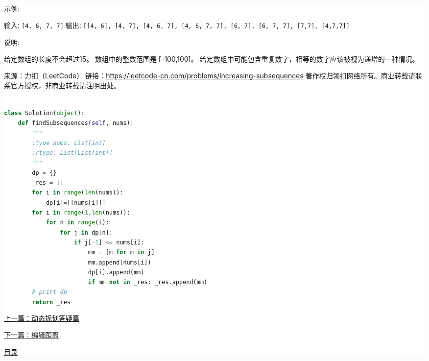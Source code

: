 示例:

输入: `[4, 6, 7, 7]`
输出: `[[4, 6], [4, 7], [4, 6, 7], [4, 6, 7, 7], [6, 7], [6, 7, 7], [7,7], [4,7,7]]`

说明:

给定数组的长度不会超过15。
数组中的整数范围是 [-100,100]。
给定数组中可能包含重复数字，相等的数字应该被视为递增的一种情况。


来源：力扣（LeetCode）
链接：https://leetcode-cn.com/problems/increasing-subsequences
著作权归领扣网络所有。商业转载请联系官方授权，非商业转载请注明出处。
```py

class Solution(object):
    def findSubsequences(self, nums):
        """
        :type nums: List[int]
        :rtype: List[List[int]]
        """
        dp = {}
        _res = []
        for i in range(len(nums)):
            dp[i]=[[nums[i]]]
        for i in range(1,len(nums)):
            for n in range(i):
                for j in dp[n]:
                    if j[-1] <= nums[i]:
                        mm = [m for m in j]
                        mm.append(nums[i])
                        dp[i].append(mm)
                        if mm not in _res: _res.append(mm)
        # print dp
        return _res
```

[上一篇：动态规划答疑篇](../动态规划系列/最优子结构.md)

[下一篇：编辑距离](../动态规划系列/编辑距离.md)

[目录](../README.md#目录)

